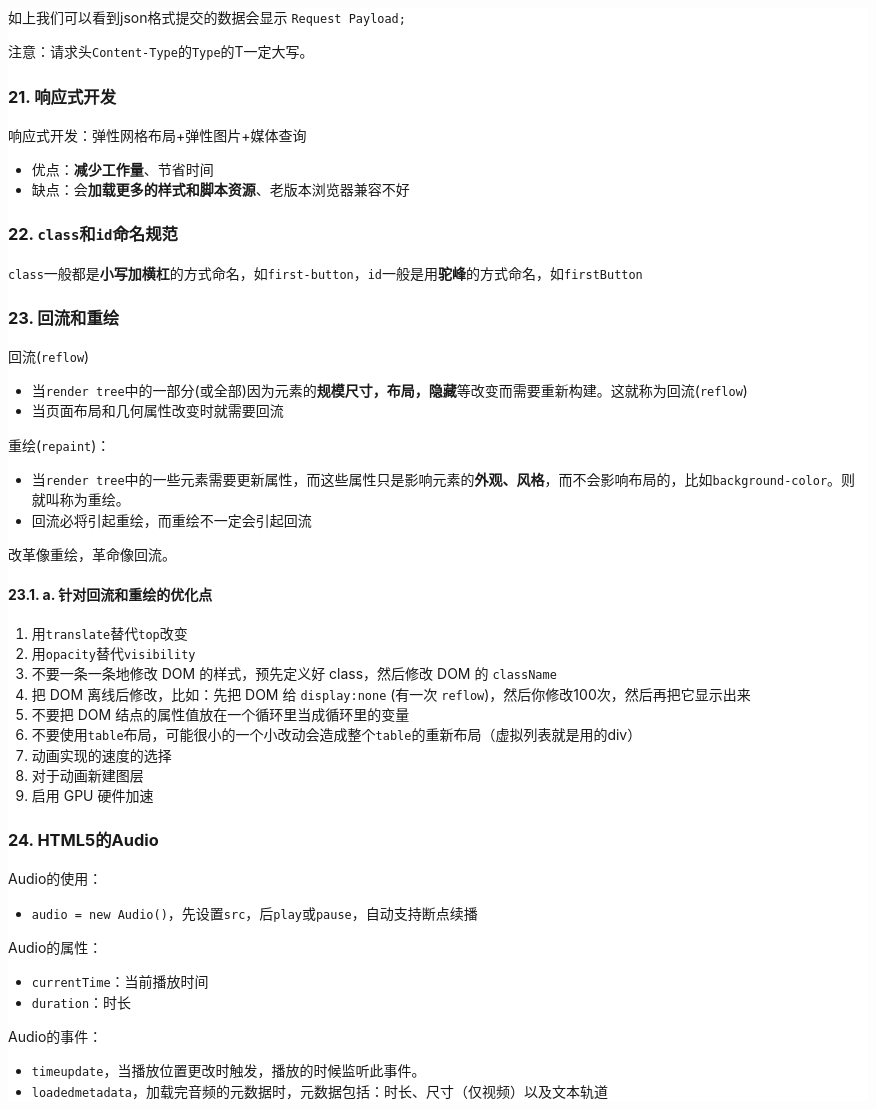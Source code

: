 如上我们可以看到json格式提交的数据会显示 `Request Payload;`

注意：请求头`Content-Type`的`Type`的T一定大写。

### 21. 响应式开发
响应式开发：弹性网格布局+弹性图片+媒体查询

- 优点：**减少工作量**、节省时间
- 缺点：会**加载更多的样式和脚本资源**、老版本浏览器兼容不好

### 22. `class`和`id`命名规范
`class`一般都是**小写加横杠**的方式命名，如`first-button`，`id`一般是用**驼峰**的方式命名，如`firstButton`


### 23. 回流和重绘
回流(`reflow`)
- 当`render tree`中的一部分(或全部)因为元素的**规模尺寸，布局，隐藏**等改变而需要重新构建。这就称为回流(`reflow`)
- 当页面布局和几何属性改变时就需要回流


重绘(`repaint`)：
- 当`render tree`中的一些元素需要更新属性，而这些属性只是影响元素的**外观、风格**，而不会影响布局的，比如`background-color`。则就叫称为重绘。
- 回流必将引起重绘，而重绘不一定会引起回流



改革像重绘，革命像回流。



#### 23.1. a. 针对回流和重绘的优化点

1. 用`translate`替代`top`改变
2. 用`opacity`替代`visibility`
3. 不要一条一条地修改 DOM 的样式，预先定义好 class，然后修改 DOM 的 `className`
4. 把 DOM 离线后修改，比如：先把 DOM 给 `display:none` (有一次 `reflow`)，然后你修改100次，然后再把它显示出来
5. 不要把 DOM 结点的属性值放在一个循环里当成循环里的变量
6. 不要使用`table`布局，可能很小的一个小改动会造成整个`table`的重新布局（虚拟列表就是用的div）
7. 动画实现的速度的选择
8. 对于动画新建图层
9. 启用 GPU 硬件加速



### 24. HTML5的Audio

Audio的使用：
- `audio = new Audio()`，先设置`src`，后`play`或`pause`，自动支持断点续播

Audio的属性：

- `currentTime`：当前播放时间
- `duration`：时长

Audio的事件：
- `timeupdate`，当播放位置更改时触发，播放的时候监听此事件。
- `loadedmetadata`，加载完音频的元数据时，元数据包括：时长、尺寸（仅视频）以及文本轨道
